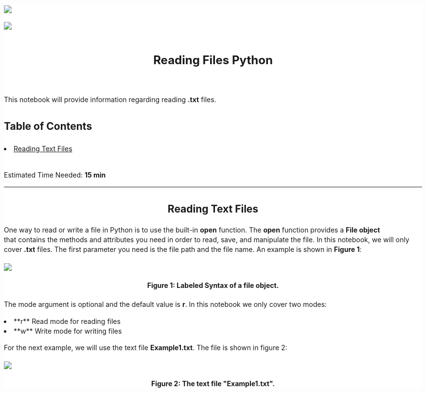 
 <a href="http://cocl.us/topNotebooksPython101Coursera"><img src = "https://ibm.box.com/shared/static/yfe6h4az47ktg2mm9h05wby2n7e8kei3.png" width = 750, align = "center"></a>





<a href="https://www.bigdatauniversity.com"><img src = "https://ibm.box.com/shared/static/ugcqz6ohbvff804xp84y4kqnvvk3bq1g.png" width = 300, align = "center"></a>



<h1 align=center><font size = 5>Reading Files Python </font></h1>

<br>

This notebook will provide information regarding reading **.txt** files.

## Table of Contents


<div class="alert alert-block alert-info" style="margin-top: 20px">

<li><a href="#ref1">Reading Text Files</a></li>

<br>
<p></p>
Estimated Time Needed: <strong>15 min</strong>
</div>

<hr>

 <a id="ref1"></a>
<h2 align=center>Reading Text Files</h2>

One way to read or write a file in Python is to use the built-in **open** function. The **open** function provides a **File object** that contains the methods and attributes you need in order to read, save, and manipulate the file. In this notebook, we will only cover **.txt** files. The first parameter you need is the file path and the file name. An example is shown in __Figure 1__:



 <a ><img src = "https://ibm.box.com/shared/static/6wl3vw4ghflafrou0noj70t2n4hbalqr.png" width = 500, align = "center"></a>
  <h4 align=center>  
    Figure 1: Labeled Syntax of a file object.  

  </h4> 

 The mode argument is optional and the default value is **r**. In this notebook we only cover two modes: 

<li>**r** Read mode for reading files </li>
<li>**w** Write mode for writing files</li>

 For the next example, we will use the text file **Example1.txt**. The file is shown in figure 2:


 <a ><img src = "https://ibm.box.com/shared/static/ilzy3av6x1cd3gi61bq2nq0vxb0awhju.png" width = 200, align = "center"></a>
  <h4 align=center>  
    Figure 2: The text file "Example1.txt".

  </h4> 
